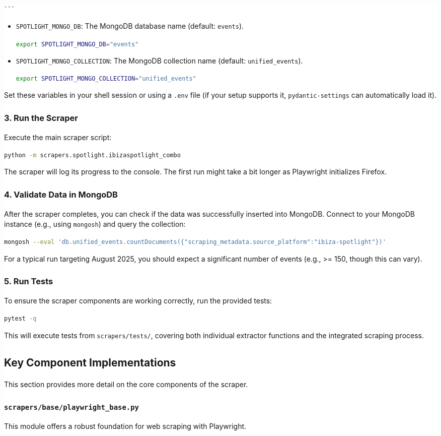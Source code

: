     ```
-   `SPOTLIGHT_MONGO_DB`: The MongoDB database name (default: `events`).
    ```bash
    export SPOTLIGHT_MONGO_DB="events"
    ```
-   `SPOTLIGHT_MONGO_COLLECTION`: The MongoDB collection name (default: `unified_events`).
    ```bash
    export SPOTLIGHT_MONGO_COLLECTION="unified_events"
    ```

Set these variables in your shell session or using a `.env` file (if your setup supports it, `pydantic-settings` can automatically load it).

### 3. Run the Scraper

Execute the main scraper script:

```bash
python -m scrapers.spotlight.ibizaspotlight_combo
```

The scraper will log its progress to the console. The first run might take a bit longer as Playwright initializes Firefox.

### 4. Validate Data in MongoDB

After the scraper completes, you can check if the data was successfully inserted into MongoDB. Connect to your MongoDB instance (e.g., using `mongosh`) and query the collection:

```bash
mongosh --eval 'db.unified_events.countDocuments({"scraping_metadata.source_platform":"ibiza-spotlight"})'
```

For a typical run targeting August 2025, you should expect a significant number of events (e.g., >= 150, though this can vary).

### 5. Run Tests

To ensure the scraper components are working correctly, run the provided tests:

```bash
pytest -q
```

This will execute tests from `scrapers/tests/`, covering both individual extractor functions and the integrated scraping process.

## Key Component Implementations

This section provides more detail on the core components of the scraper.

### `scrapers/base/playwright_base.py`

This module offers a robust foundation for web scraping with Playwright.
